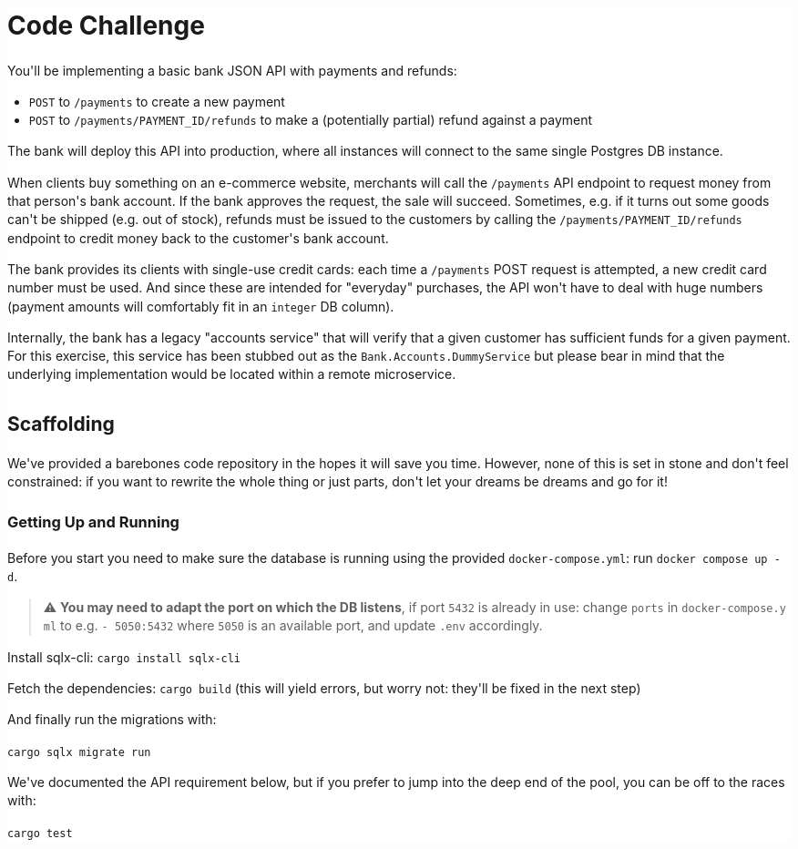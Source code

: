 # Code Challenge

You'll be implementing a basic bank JSON API with payments and refunds:

- `POST` to `/payments` to create a new payment
- `POST` to `/payments/PAYMENT_ID/refunds` to make a (potentially partial) refund against a payment

The bank will deploy this API into production, where all instances will connect to the same single Postgres DB instance.

When clients buy something on an e-commerce website, merchants will call the `/payments` API endpoint to request money from that person's bank account. If the bank approves the request, the sale will succeed. Sometimes, e.g. if it turns out some goods can't be shipped (e.g. out of stock), refunds must be issued to the customers by calling the `/payments/PAYMENT_ID/refunds` endpoint to credit money back to the customer's bank account.

The bank provides its clients with single-use credit cards: each time a `/payments` POST request is attempted, a new credit card number must be used. And since these are intended for "everyday" purchases, the API won't have to deal with huge numbers (payment amounts will comfortably fit in an `integer` DB column).

Internally, the bank has a legacy "accounts service" that will verify that a given customer has sufficient funds for a given payment. For this exercise, this service has been stubbed out as the `Bank.Accounts.DummyService` but please bear in mind that the underlying implementation would be located within a remote microservice.

## Scaffolding

We've provided a barebones code repository in the hopes it will save you time. However, none of this is set in stone and don't feel constrained: if you want to rewrite the whole thing or just parts, don't let your dreams be dreams and go for it!

### Getting Up and Running

Before you start you need to make sure the database is running using the provided `docker-compose.yml`: run `docker compose up -d`.

> :warning: **You may need to adapt the port on which the DB listens**, if port `5432` is already in use: change `ports` in `docker-compose.yml` to e.g. `- 5050:5432` where `5050` is an available port, and update `.env` accordingly.

Install sqlx-cli: `cargo install sqlx-cli`

Fetch the dependencies: `cargo build` (this will yield errors, but worry not: they'll be fixed in the next step)

And finally run the migrations with:

```sh
cargo sqlx migrate run
```

We've documented the API requirement below, but if you prefer to jump into the deep end of the pool, you can be off to the races with:

```sh
cargo test
```
